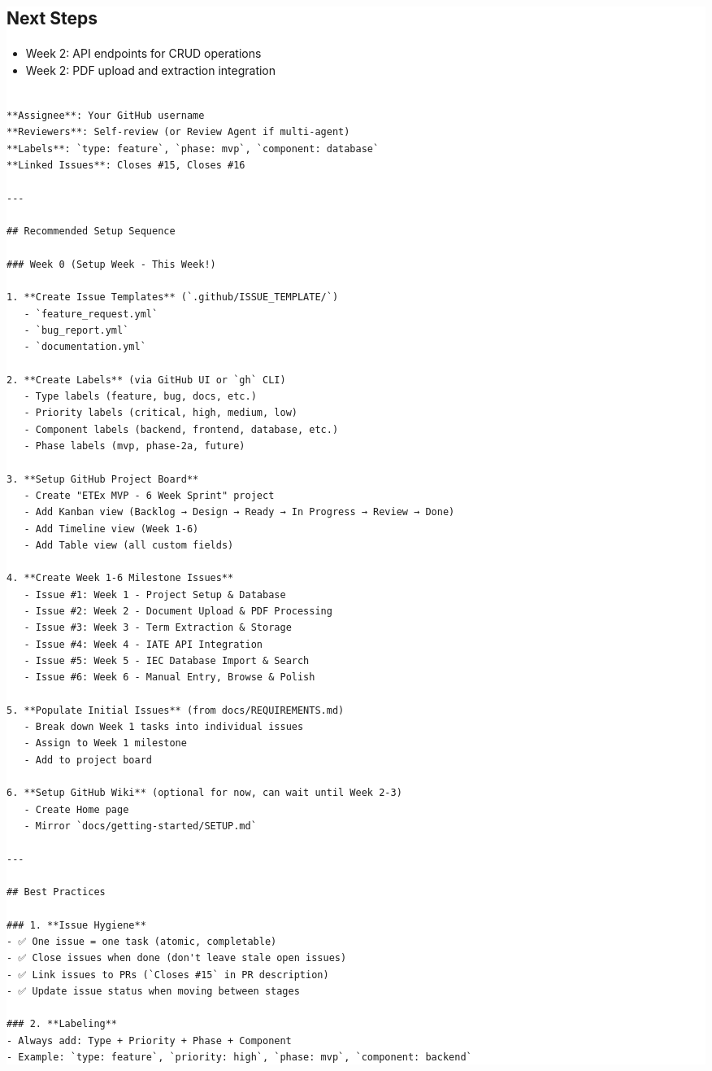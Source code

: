 ## Next Steps
- Week 2: API endpoints for CRUD operations
- Week 2: PDF upload and extraction integration
```

**Assignee**: Your GitHub username
**Reviewers**: Self-review (or Review Agent if multi-agent)
**Labels**: `type: feature`, `phase: mvp`, `component: database`
**Linked Issues**: Closes #15, Closes #16

---

## Recommended Setup Sequence

### Week 0 (Setup Week - This Week!)

1. **Create Issue Templates** (`.github/ISSUE_TEMPLATE/`)
   - `feature_request.yml`
   - `bug_report.yml`
   - `documentation.yml`

2. **Create Labels** (via GitHub UI or `gh` CLI)
   - Type labels (feature, bug, docs, etc.)
   - Priority labels (critical, high, medium, low)
   - Component labels (backend, frontend, database, etc.)
   - Phase labels (mvp, phase-2a, future)

3. **Setup GitHub Project Board**
   - Create "ETEx MVP - 6 Week Sprint" project
   - Add Kanban view (Backlog → Design → Ready → In Progress → Review → Done)
   - Add Timeline view (Week 1-6)
   - Add Table view (all custom fields)

4. **Create Week 1-6 Milestone Issues**
   - Issue #1: Week 1 - Project Setup & Database
   - Issue #2: Week 2 - Document Upload & PDF Processing
   - Issue #3: Week 3 - Term Extraction & Storage
   - Issue #4: Week 4 - IATE API Integration
   - Issue #5: Week 5 - IEC Database Import & Search
   - Issue #6: Week 6 - Manual Entry, Browse & Polish

5. **Populate Initial Issues** (from docs/REQUIREMENTS.md)
   - Break down Week 1 tasks into individual issues
   - Assign to Week 1 milestone
   - Add to project board

6. **Setup GitHub Wiki** (optional for now, can wait until Week 2-3)
   - Create Home page
   - Mirror `docs/getting-started/SETUP.md`

---

## Best Practices

### 1. **Issue Hygiene**
- ✅ One issue = one task (atomic, completable)
- ✅ Close issues when done (don't leave stale open issues)
- ✅ Link issues to PRs (`Closes #15` in PR description)
- ✅ Update issue status when moving between stages

### 2. **Labeling**
- Always add: Type + Priority + Phase + Component
- Example: `type: feature`, `priority: high`, `phase: mvp`, `component: backend`
```